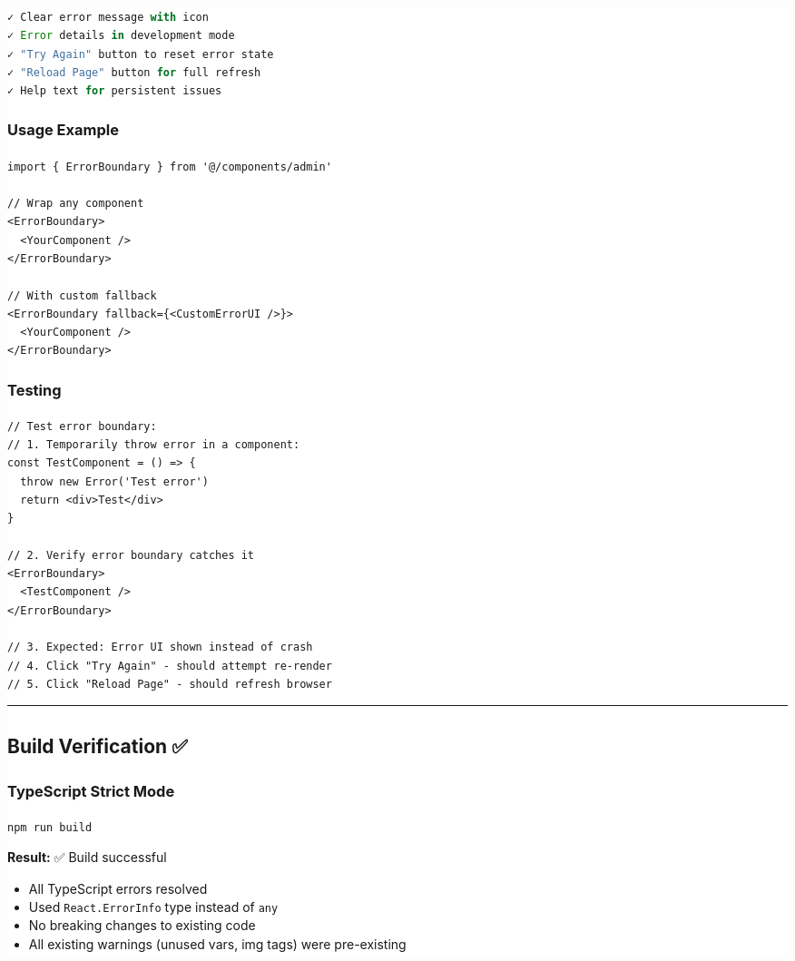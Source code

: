 ```typescript
✓ Clear error message with icon
✓ Error details in development mode
✓ "Try Again" button to reset error state
✓ "Reload Page" button for full refresh
✓ Help text for persistent issues
```

### Usage Example
```tsx
import { ErrorBoundary } from '@/components/admin'

// Wrap any component
<ErrorBoundary>
  <YourComponent />
</ErrorBoundary>

// With custom fallback
<ErrorBoundary fallback={<CustomErrorUI />}>
  <YourComponent />
</ErrorBoundary>
```

### Testing
```tsx
// Test error boundary:
// 1. Temporarily throw error in a component:
const TestComponent = () => {
  throw new Error('Test error')
  return <div>Test</div>
}

// 2. Verify error boundary catches it
<ErrorBoundary>
  <TestComponent />
</ErrorBoundary>

// 3. Expected: Error UI shown instead of crash
// 4. Click "Try Again" - should attempt re-render
// 5. Click "Reload Page" - should refresh browser
```

---

## Build Verification ✅

### TypeScript Strict Mode
```bash
npm run build
```

**Result:** ✅ Build successful
- All TypeScript errors resolved
- Used `React.ErrorInfo` type instead of `any`
- No breaking changes to existing code
- All existing warnings (unused vars, img tags) were pre-existing
